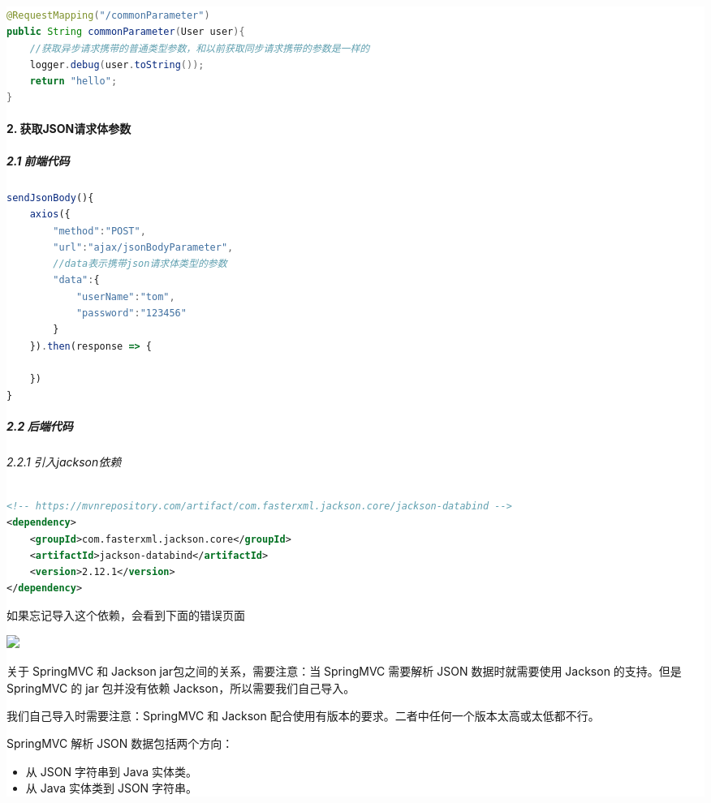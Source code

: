 ```java
@RequestMapping("/commonParameter")
public String commonParameter(User user){
    //获取异步请求携带的普通类型参数，和以前获取同步请求携带的参数是一样的
    logger.debug(user.toString());
    return "hello";
}
```

#### 2. 获取JSON请求体参数

##### 2.1 前端代码

```javascript
sendJsonBody(){
    axios({
        "method":"POST",
        "url":"ajax/jsonBodyParameter",
        //data表示携带json请求体类型的参数
        "data":{
            "userName":"tom",
            "password":"123456"
        }
    }).then(response => {

    })
}
```

##### 2.2 后端代码

###### 2.2.1 引入jackson依赖

```xml
<!-- https://mvnrepository.com/artifact/com.fasterxml.jackson.core/jackson-databind -->
<dependency>
    <groupId>com.fasterxml.jackson.core</groupId>
    <artifactId>jackson-databind</artifactId>
    <version>2.12.1</version>
</dependency>
```

如果忘记导入这个依赖，会看到下面的错误页面 

![](images/tu_011.png)

关于 SpringMVC 和 Jackson jar包之间的关系，需要注意：当 SpringMVC 需要解析 JSON 数据时就需要使用 Jackson 的支持。但是 SpringMVC 的 jar 包并没有依赖 Jackson，所以需要我们自己导入。

我们自己导入时需要注意：SpringMVC 和 Jackson 配合使用有版本的要求。二者中任何一个版本太高或太低都不行。

SpringMVC 解析 JSON 数据包括两个方向：

- 从 JSON 字符串到 Java 实体类。
- 从 Java 实体类到 JSON 字符串。
